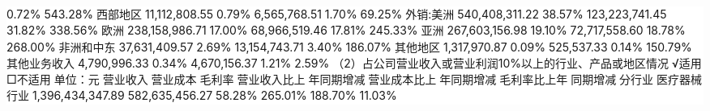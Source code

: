 0.72%
543.28%
西部地区
11,112,808.55
0.79%
6,565,768.51
1.70%
69.25%
外销:美洲
540,408,311.22
38.57%
123,223,741.45
31.82%
338.56%
欧洲
238,158,986.71
17.00%
68,966,519.46
17.81%
245.33%
亚洲
267,603,156.98
19.10%
72,717,558.60
18.78%
268.00%
非洲和中东
37,631,409.57
2.69%
13,154,743.71
3.40%
186.07%
其他地区
1,317,970.87
0.09%
525,537.33
0.14%
150.79%
其他业务收入
4,790,996.33
0.34%
4,670,156.37
1.21%
2.59%
（2）占公司营业收入或营业利润10%以上的行业、产品或地区情况
√适用□不适用
单位：元
营业收入
营业成本
毛利率
营业收入比上
年同期增减
营业成本比上
年同期增减
毛利率比上年
同期增减
分行业
医疗器械行业
1,396,434,347.89
582,635,456.27
58.28%
265.01%
188.70%
11.03%